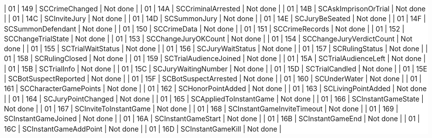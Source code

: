 | 01    | 149    | SCCrimeChanged                                          | Not done    |
| 01    | 14A    | SCCriminalArrested                                      | Not done    |
| 01    | 14B    | SCAskImprisonOrTrial                                    | Not done    |
| 01    | 14C    | SCInviteJury                                            | Not done    |
| 01    | 14D    | SCSummonJury                                            | Not done    |
| 01    | 14E    | SCJuryBeSeated                                          | Not done    |
| 01    | 14F    | SCSummonDefendant                                       | Not done    |
| 01    | 150    | SCCrimeData                                             | Not done    |
| 01    | 151    | SCCrimeRecords                                          | Not done    |
| 01    | 152    | SCChangeTrialState                                      | Not done    |
| 01    | 153    | SCChangeJuryOKCount                                     | Not done    |
| 01    | 154    | SCChangeJuryVerdictCount                                | Not done    |
| 01    | 155    | SCTrialWaitStatus                                       | Not done    |
| 01    | 156    | SCJuryWaitStatus                                        | Not done    |
| 01    | 157    | SCRulingStatus                                          | Not done    |
| 01    | 158    | SCRulingClosed                                          | Not done    |
| 01    | 159    | SCTrialAudienceJoined                                   | Not done    |
| 01    | 15A    | SCTrialAudienceLeft                                     | Not done    |
| 01    | 15B    | SCTrialInfo                                             | Not done    |
| 01    | 15C    | SCJuryWaitingNumber                                     | Not done    |
| 01    | 15D    | SCTrialCandled                                          | Not done    |
| 01    | 15E    | SCBotSuspectReported                                    | Not done    |
| 01    | 15F    | SCBotSuspectArrested                                    | Not done    |
| 01    | 160    | SCUnderWater                                            | Not done    |
| 01    | 161    | SCCharacterGamePoints                                   | Not done    |
| 01    | 162    | SCHonorPointAdded                                       | Not done    |
| 01    | 163    | SCLivingPointAdded                                      | Not done    |
| 01    | 164    | SCJuryPointChanged                                      | Not done    |
| 01    | 165    | SCAppliedToInstantGame                                  | Not done    |
| 01    | 166    | SCInstantGameState                                      | Not done    |
| 01    | 167    | SCInviteToInstantGame                                   | Not done    |
| 01    | 168    | SCInstantGameInviteTimeout                              | Not done    |
| 01    | 169    | SCInstantGameJoined                                     | Not done    |
| 01    | 16A    | SCInstantGameStart                                      | Not done    |
| 01    | 16B    | SCInstantGameEnd                                        | Not done    |
| 01    | 16C    | SCInstantGameAddPoint                                   | Not done    |
| 01    | 16D    | SCInstantGameKill                                       | Not done    |